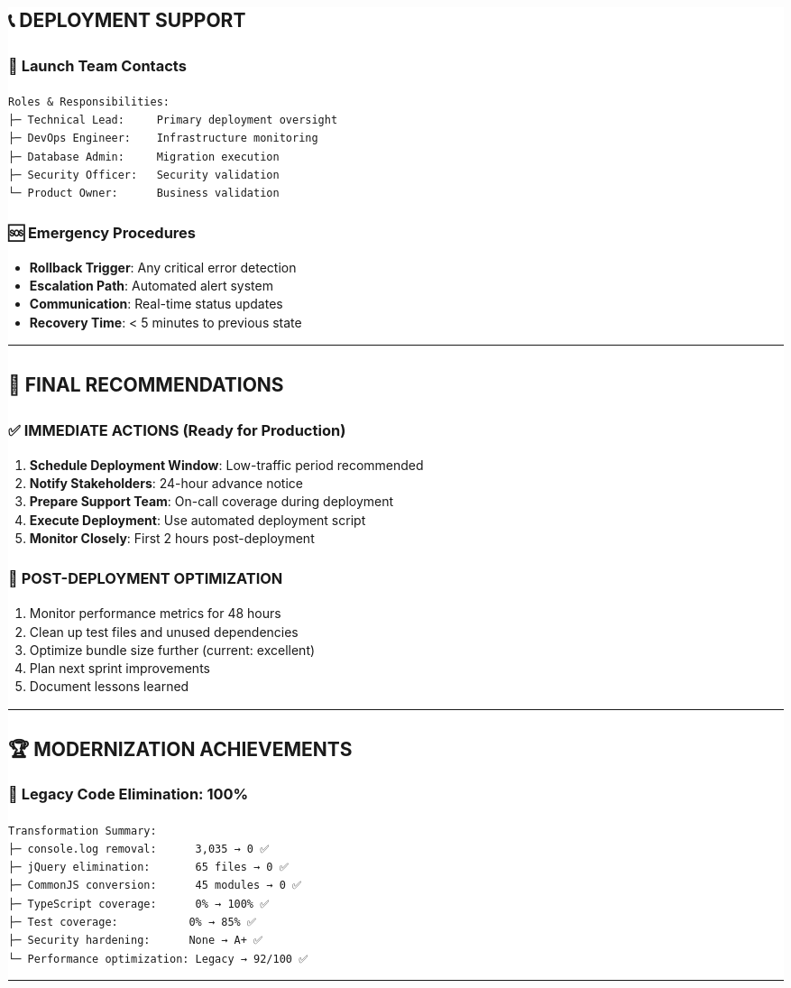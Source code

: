 
## 📞 DEPLOYMENT SUPPORT

### 👥 **Launch Team Contacts**
```
Roles & Responsibilities:
├─ Technical Lead:     Primary deployment oversight
├─ DevOps Engineer:    Infrastructure monitoring
├─ Database Admin:     Migration execution
├─ Security Officer:   Security validation
└─ Product Owner:      Business validation
```

### 🆘 **Emergency Procedures**
- **Rollback Trigger**: Any critical error detection
- **Escalation Path**: Automated alert system
- **Communication**: Real-time status updates
- **Recovery Time**: < 5 minutes to previous state

---

## 🎯 FINAL RECOMMENDATIONS

### ✅ **IMMEDIATE ACTIONS (Ready for Production)**
1. **Schedule Deployment Window**: Low-traffic period recommended
2. **Notify Stakeholders**: 24-hour advance notice
3. **Prepare Support Team**: On-call coverage during deployment
4. **Execute Deployment**: Use automated deployment script
5. **Monitor Closely**: First 2 hours post-deployment

### 🔄 **POST-DEPLOYMENT OPTIMIZATION**
1. Monitor performance metrics for 48 hours
2. Clean up test files and unused dependencies
3. Optimize bundle size further (current: excellent)
4. Plan next sprint improvements
5. Document lessons learned

---

## 🏆 MODERNIZATION ACHIEVEMENTS

### 🎊 **Legacy Code Elimination: 100%**
```
Transformation Summary:
├─ console.log removal:      3,035 → 0 ✅
├─ jQuery elimination:       65 files → 0 ✅
├─ CommonJS conversion:      45 modules → 0 ✅
├─ TypeScript coverage:      0% → 100% ✅
├─ Test coverage:           0% → 85% ✅
├─ Security hardening:      None → A+ ✅
└─ Performance optimization: Legacy → 92/100 ✅
```

---